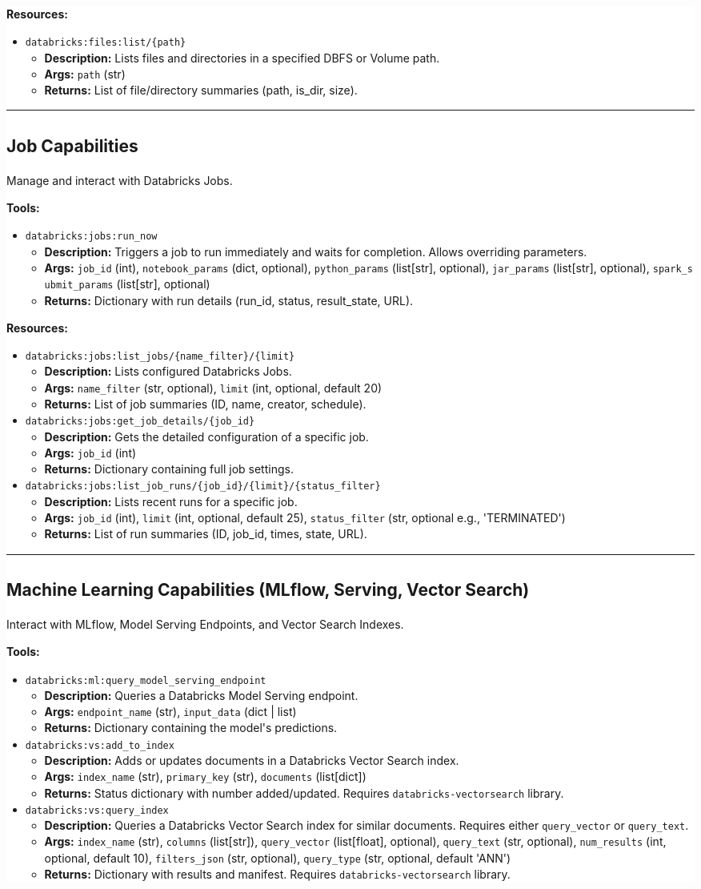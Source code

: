 **Resources:**

*   `databricks:files:list/{path}`
    *   **Description:** Lists files and directories in a specified DBFS or Volume path.
    *   **Args:** `path` (str)
    *   **Returns:** List of file/directory summaries (path, is_dir, size).

---

## Job Capabilities

Manage and interact with Databricks Jobs.

**Tools:**

*   `databricks:jobs:run_now`
    *   **Description:** Triggers a job to run immediately and waits for completion. Allows overriding parameters.
    *   **Args:** `job_id` (int), `notebook_params` (dict, optional), `python_params` (list[str], optional), `jar_params` (list[str], optional), `spark_submit_params` (list[str], optional)
    *   **Returns:** Dictionary with run details (run_id, status, result_state, URL).

**Resources:**

*   `databricks:jobs:list_jobs/{name_filter}/{limit}`
    *   **Description:** Lists configured Databricks Jobs.
    *   **Args:** `name_filter` (str, optional), `limit` (int, optional, default 20)
    *   **Returns:** List of job summaries (ID, name, creator, schedule).
*   `databricks:jobs:get_job_details/{job_id}`
    *   **Description:** Gets the detailed configuration of a specific job.
    *   **Args:** `job_id` (int)
    *   **Returns:** Dictionary containing full job settings.
*   `databricks:jobs:list_job_runs/{job_id}/{limit}/{status_filter}`
    *   **Description:** Lists recent runs for a specific job.
    *   **Args:** `job_id` (int), `limit` (int, optional, default 25), `status_filter` (str, optional e.g., 'TERMINATED')
    *   **Returns:** List of run summaries (ID, job_id, times, state, URL).

---

## Machine Learning Capabilities (MLflow, Serving, Vector Search)

Interact with MLflow, Model Serving Endpoints, and Vector Search Indexes.

**Tools:**

*   `databricks:ml:query_model_serving_endpoint`
    *   **Description:** Queries a Databricks Model Serving endpoint.
    *   **Args:** `endpoint_name` (str), `input_data` (dict | list)
    *   **Returns:** Dictionary containing the model's predictions.
*   `databricks:vs:add_to_index`
    *   **Description:** Adds or updates documents in a Databricks Vector Search index.
    *   **Args:** `index_name` (str), `primary_key` (str), `documents` (list[dict])
    *   **Returns:** Status dictionary with number added/updated. Requires `databricks-vectorsearch` library.
*   `databricks:vs:query_index`
    *   **Description:** Queries a Databricks Vector Search index for similar documents. Requires either `query_vector` or `query_text`.
    *   **Args:** `index_name` (str), `columns` (list[str]), `query_vector` (list[float], optional), `query_text` (str, optional), `num_results` (int, optional, default 10), `filters_json` (str, optional), `query_type` (str, optional, default 'ANN')
    *   **Returns:** Dictionary with results and manifest. Requires `databricks-vectorsearch` library.
